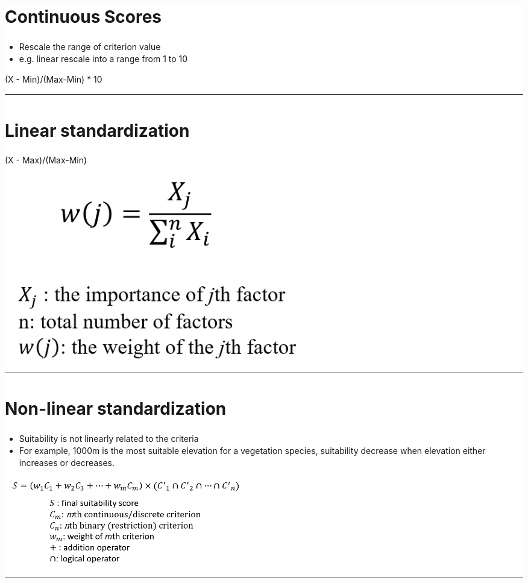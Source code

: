 # Continuous Scores
* Rescale the range of criterion value
* e.g. linear rescale into a range from 1 to 10

(X - Min)/(Max-Min) * 10

---
# Linear standardization

(X - Max)/(Max-Min)

<img src="../labs/lab2_data/misc/linear.png" width="500">

---
# Non-linear standardization
* Suitability is not linearly related to the criteria
* For example, 1000m is the most suitable elevation for a vegetation species, suitability decrease when elevation either increases or decreases.
<img src="../labs/lab2_data/misc/gauss.png" width="400">

---